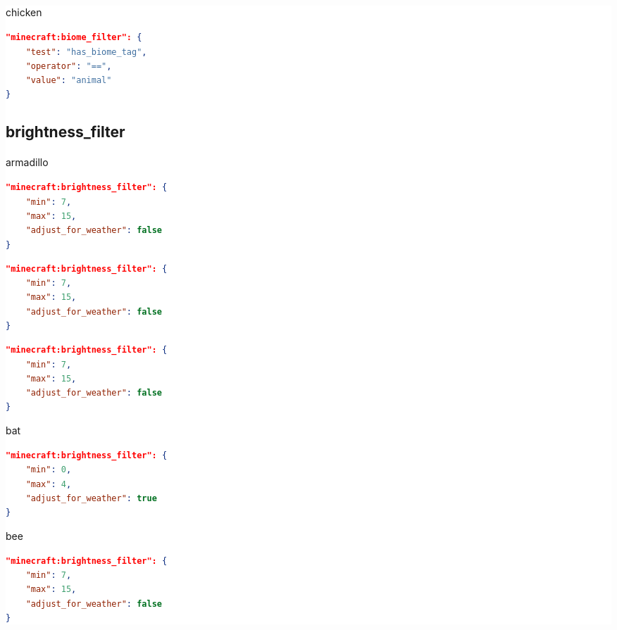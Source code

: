 chicken

```json title=""
"minecraft:biome_filter": {
    "test": "has_biome_tag",
    "operator": "==",
    "value": "animal"
}
```

</Spoiler>

## brightness_filter

<Spoiler title="显示">

armadillo

```json title=""
"minecraft:brightness_filter": {
    "min": 7,
    "max": 15,
    "adjust_for_weather": false
}
```

```json title=""
"minecraft:brightness_filter": {
    "min": 7,
    "max": 15,
    "adjust_for_weather": false
}
```

```json title=""
"minecraft:brightness_filter": {
    "min": 7,
    "max": 15,
    "adjust_for_weather": false
}
```

bat

```json title=""
"minecraft:brightness_filter": {
    "min": 0,
    "max": 4,
    "adjust_for_weather": true
}
```

bee

```json title=""
"minecraft:brightness_filter": {
    "min": 7,
    "max": 15,
    "adjust_for_weather": false
}
```
